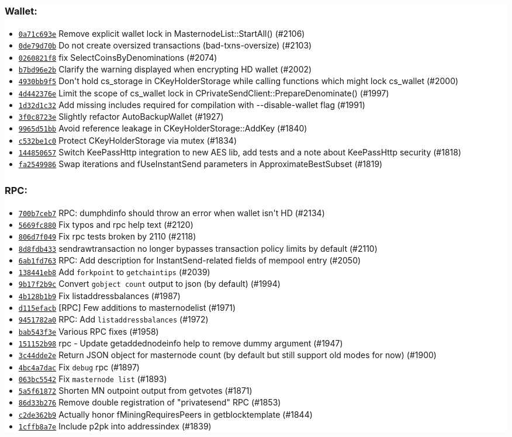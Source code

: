 ### Wallet:
- [`0a71c693e`](https://github.com/gymnasiumlife/commit/0a71c693e) Remove explicit wallet lock in MasternodeList::StartAll() (#2106)
- [`0de79d70b`](https://github.com/gymnasiumlife/commit/0de79d70b) Do not create oversized transactions (bad-txns-oversize) (#2103)
- [`0260821f8`](https://github.com/gymnasiumlife/commit/0260821f8) fix SelectCoinsByDenominations (#2074)
- [`b7bd96e2b`](https://github.com/gymnasiumlife/commit/b7bd96e2b) Clarify the warning displayed when encrypting HD wallet (#2002)
- [`4930bb9f5`](https://github.com/gymnasiumlife/commit/4930bb9f5) Don't hold cs_storage in CKeyHolderStorage while calling functions which might lock cs_wallet (#2000)
- [`4d442376e`](https://github.com/gymnasiumlife/commit/4d442376e) Limit the scope of cs_wallet lock in CPrivateSendClient::PrepareDenominate() (#1997)
- [`1d32d1c32`](https://github.com/gymnasiumlife/commit/1d32d1c32) Add missing includes required for compilation with --disable-wallet flag (#1991)
- [`3f0c8723e`](https://github.com/gymnasiumlife/commit/3f0c8723e) Slightly refactor AutoBackupWallet (#1927)
- [`9965d51bb`](https://github.com/gymnasiumlife/commit/9965d51bb) Avoid reference leakage in CKeyHolderStorage::AddKey (#1840)
- [`c532be1c0`](https://github.com/gymnasiumlife/commit/c532be1c0) Protect CKeyHolderStorage via mutex (#1834)
- [`144850657`](https://github.com/gymnasiumlife/commit/144850657) Switch KeePassHttp integration to new AES lib, add tests and a note about KeePassHttp security (#1818)
- [`fa2549986`](https://github.com/gymnasiumlife/commit/fa2549986) Swap iterations and fUseInstantSend parameters in ApproximateBestSubset (#1819)

### RPC:
- [`700b7ceb7`](https://github.com/gymnasiumlife/commit/700b7ceb7) RPC: dumphdinfo should throw an error when wallet isn't HD (#2134)
- [`5669fc880`](https://github.com/gymnasiumlife/commit/5669fc880) Fix typos and rpc help text (#2120)
- [`806d7f049`](https://github.com/gymnasiumlife/commit/806d7f049) Fix rpc tests broken by 2110 (#2118)
- [`8d8fdb433`](https://github.com/gymnasiumlife/commit/8d8fdb433) sendrawtransaction no longer bypasses transaction policy limits by default (#2110)
- [`6ab1fd763`](https://github.com/gymnasiumlife/commit/6ab1fd763) RPC: Add description for InstantSend-related fields of mempool entry (#2050)
- [`138441eb8`](https://github.com/gymnasiumlife/commit/138441eb8) Add `forkpoint` to `getchaintips` (#2039)
- [`9b17f2b9c`](https://github.com/gymnasiumlife/commit/9b17f2b9c) Convert `gobject count` output to json (by default) (#1994)
- [`4b128b1b9`](https://github.com/gymnasiumlife/commit/4b128b1b9) Fix listaddressbalances (#1987)
- [`d115efacb`](https://github.com/gymnasiumlife/commit/d115efacb) [RPC] Few additions to masternodelist (#1971)
- [`9451782a0`](https://github.com/gymnasiumlife/commit/9451782a0) RPC: Add `listaddressbalances` (#1972)
- [`bab543f3e`](https://github.com/gymnasiumlife/commit/bab543f3e) Various RPC fixes (#1958)
- [`151152b98`](https://github.com/gymnasiumlife/commit/151152b98) rpc - Update getaddednodeinfo help to remove dummy argument (#1947)
- [`3c44dde2e`](https://github.com/gymnasiumlife/commit/3c44dde2e) Return JSON object for masternode count (by default but still support old modes for now) (#1900)
- [`4bc4a7dac`](https://github.com/gymnasiumlife/commit/4bc4a7dac) Fix `debug` rpc (#1897)
- [`063bc5542`](https://github.com/gymnasiumlife/commit/063bc5542) Fix `masternode list` (#1893)
- [`5a5f61872`](https://github.com/gymnasiumlife/commit/5a5f61872) Shorten MN outpoint output from getvotes (#1871)
- [`86d33b276`](https://github.com/gymnasiumlife/commit/86d33b276) Remove double registration of "privatesend" RPC (#1853)
- [`c2de362b9`](https://github.com/gymnasiumlife/commit/c2de362b9) Actually honor fMiningRequiresPeers in getblocktemplate (#1844)
- [`1cffb8a7e`](https://github.com/gymnasiumlife/commit/1cffb8a7e) Include p2pk into addressindex (#1839)

